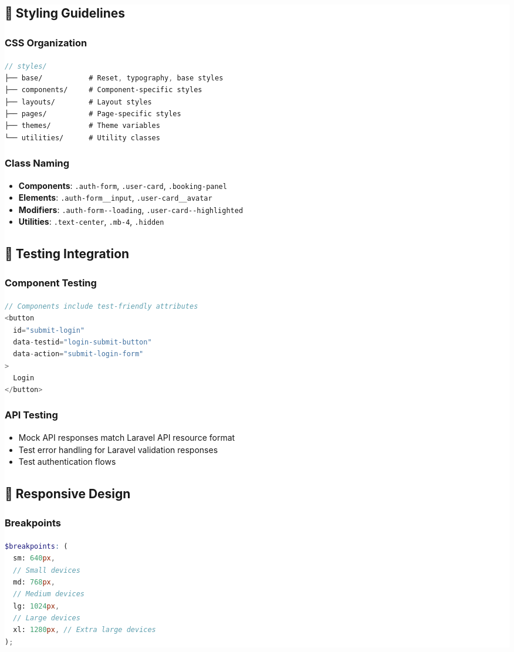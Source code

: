 ## 🎨 Styling Guidelines

### CSS Organization

```scss
// styles/
├── base/           # Reset, typography, base styles
├── components/     # Component-specific styles
├── layouts/        # Layout styles
├── pages/          # Page-specific styles
├── themes/         # Theme variables
└── utilities/      # Utility classes
```

### Class Naming

- **Components**: `.auth-form`, `.user-card`, `.booking-panel`
- **Elements**: `.auth-form__input`, `.user-card__avatar`
- **Modifiers**: `.auth-form--loading`, `.user-card--highlighted`
- **Utilities**: `.text-center`, `.mb-4`, `.hidden`

## 🧪 Testing Integration

### Component Testing

```typescript
// Components include test-friendly attributes
<button
  id="submit-login"
  data-testid="login-submit-button"
  data-action="submit-login-form"
>
  Login
</button>
```

### API Testing

- Mock API responses match Laravel API resource format
- Test error handling for Laravel validation responses
- Test authentication flows

## 📱 Responsive Design

### Breakpoints

```scss
$breakpoints: (
  sm: 640px,
  // Small devices
  md: 768px,
  // Medium devices
  lg: 1024px,
  // Large devices
  xl: 1280px, // Extra large devices
);
```

